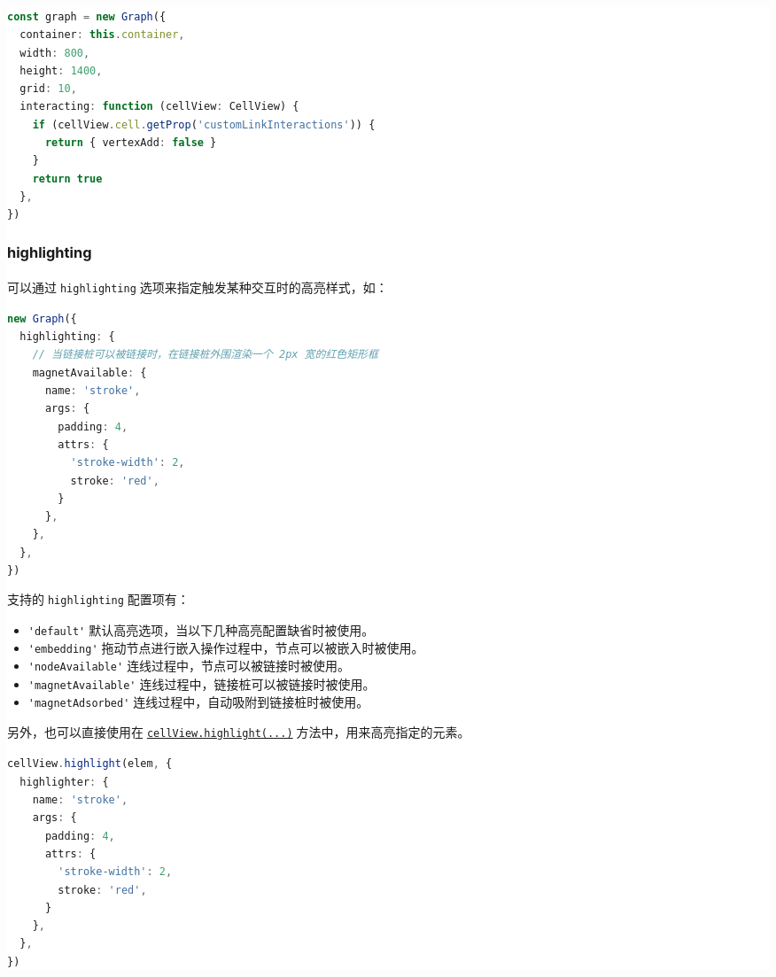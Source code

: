 ```ts
const graph = new Graph({
  container: this.container,
  width: 800,
  height: 1400,
  grid: 10,
  interacting: function (cellView: CellView) {
    if (cellView.cell.getProp('customLinkInteractions')) {
      return { vertexAdd: false }
    }
    return true
  },
})
```

### highlighting

可以通过 `highlighting` 选项来指定触发某种交互时的高亮样式，如：

```ts
new Graph({
  highlighting: {
    // 当链接桩可以被链接时，在链接桩外围渲染一个 2px 宽的红色矩形框
    magnetAvailable: {
      name: 'stroke',
      args: {
        padding: 4,
        attrs: {
          'stroke-width': 2,
          stroke: 'red',
        }
      },
    },
  },
})
```

支持的 `highlighting` 配置项有：

- `'default'` 默认高亮选项，当以下几种高亮配置缺省时被使用。
- `'embedding'` 拖动节点进行嵌入操作过程中，节点可以被嵌入时被使用。
- `'nodeAvailable'` 连线过程中，节点可以被链接时被使用。
- `'magnetAvailable'` 连线过程中，链接桩可以被链接时被使用。
- `'magnetAdsorbed'` 连线过程中，自动吸附到链接桩时被使用。


另外，也可以直接使用在 [`cellView.highlight(...)`](/zh/docs/api/view/cellview#highlight) 方法中，用来高亮指定的元素。

```ts
cellView.highlight(elem, { 
  highlighter: {
    name: 'stroke',
    args: {
      padding: 4,
      attrs: {
        'stroke-width': 2,
        stroke: 'red',
      }
    },
  },
})
```
